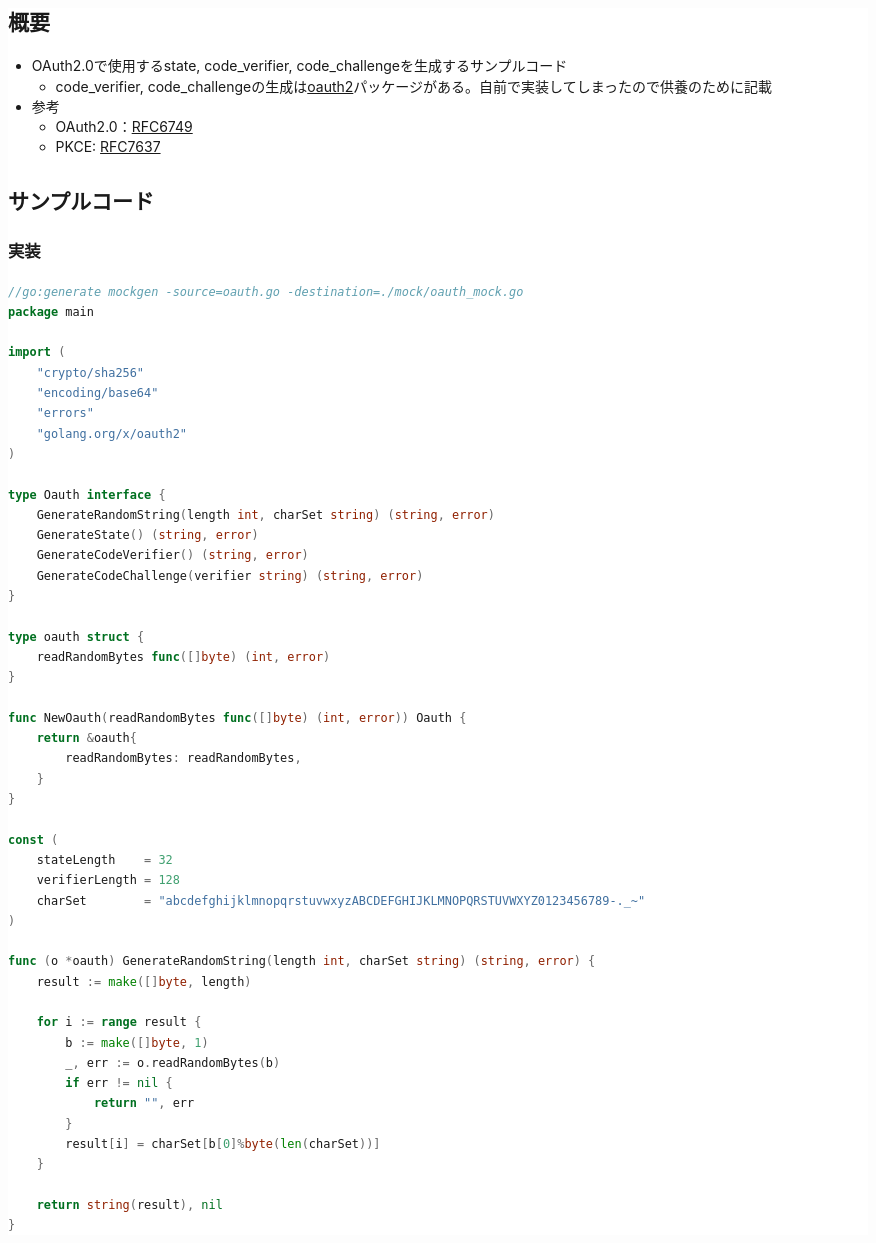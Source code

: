
## 概要

- OAuth2.0で使用するstate, code_verifier, code_challengeを生成するサンプルコード
	- code_verifier, code_challengeの生成は[oauth2](https://pkg.go.dev/golang.org/x/oauth2)パッケージがある。自前で実装してしまったので供養のために記載
- 参考
	- OAuth2.0：[RFC6749](https://openid-foundation-japan.github.io/rfc6749.ja.html)
	- PKCE: [RFC7637](https://tex2e.github.io/rfc-translater/html/rfc7636.html)

## サンプルコード


### 実装


```go
//go:generate mockgen -source=oauth.go -destination=./mock/oauth_mock.go
package main

import (
	"crypto/sha256"
	"encoding/base64"
	"errors"
	"golang.org/x/oauth2"
)

type Oauth interface {
	GenerateRandomString(length int, charSet string) (string, error)
	GenerateState() (string, error)
	GenerateCodeVerifier() (string, error)
	GenerateCodeChallenge(verifier string) (string, error)
}

type oauth struct {
	readRandomBytes func([]byte) (int, error)
}

func NewOauth(readRandomBytes func([]byte) (int, error)) Oauth {
	return &oauth{
		readRandomBytes: readRandomBytes,
	}
}

const (
	stateLength    = 32
	verifierLength = 128
	charSet        = "abcdefghijklmnopqrstuvwxyzABCDEFGHIJKLMNOPQRSTUVWXYZ0123456789-._~"
)

func (o *oauth) GenerateRandomString(length int, charSet string) (string, error) {
	result := make([]byte, length)

	for i := range result {
		b := make([]byte, 1)
		_, err := o.readRandomBytes(b)
		if err != nil {
			return "", err
		}
		result[i] = charSet[b[0]%byte(len(charSet))]
	}

	return string(result), nil
}
```